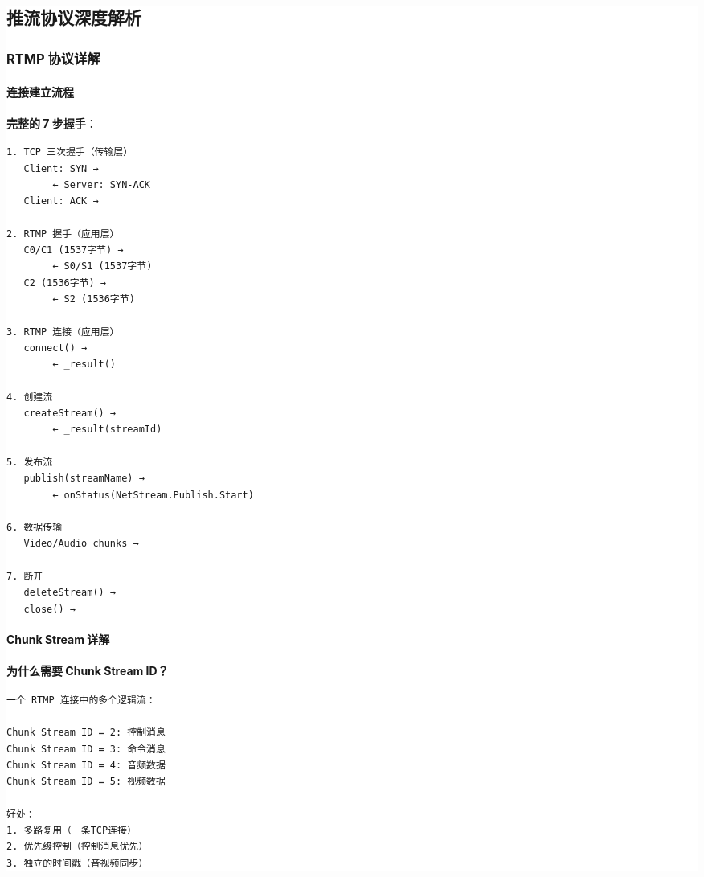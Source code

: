 
## 推流协议深度解析

### RTMP 协议详解

#### 连接建立流程

**完整的 7 步握手**：
```
1. TCP 三次握手（传输层）
   Client: SYN →
        ← Server: SYN-ACK
   Client: ACK →

2. RTMP 握手（应用层）
   C0/C1 (1537字节) →
        ← S0/S1 (1537字节)
   C2 (1536字节) →
        ← S2 (1536字节)

3. RTMP 连接（应用层）
   connect() →
        ← _result()

4. 创建流
   createStream() →
        ← _result(streamId)

5. 发布流
   publish(streamName) →
        ← onStatus(NetStream.Publish.Start)

6. 数据传输
   Video/Audio chunks →

7. 断开
   deleteStream() →
   close() →
```

#### Chunk Stream 详解

**为什么需要 Chunk Stream ID？**
```
一个 RTMP 连接中的多个逻辑流：

Chunk Stream ID = 2: 控制消息
Chunk Stream ID = 3: 命令消息
Chunk Stream ID = 4: 音频数据
Chunk Stream ID = 5: 视频数据

好处：
1. 多路复用（一条TCP连接）
2. 优先级控制（控制消息优先）
3. 独立的时间戳（音视频同步）
```
